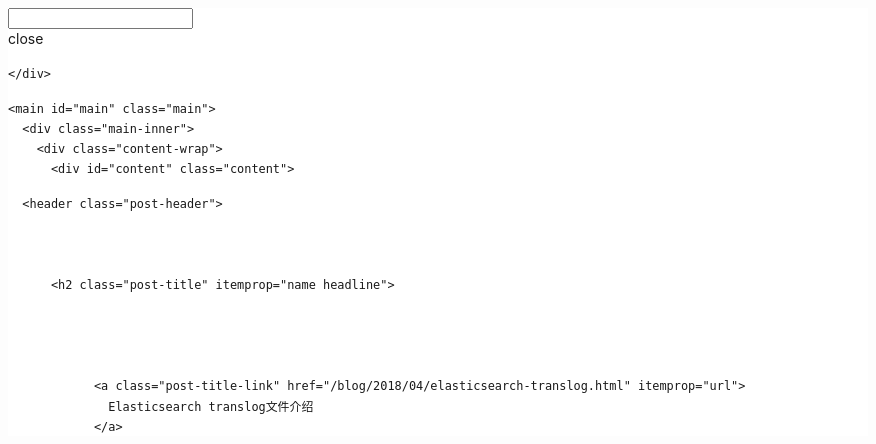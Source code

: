   <div class="popup">
 <span class="search-icon fa fa-search"></span>
 <input type="text" id="local-search-input">
 <div id="local-search-result"></div>
 <span class="popup-btn-close">close</span>
</div>


    </div>
  
</nav>



 </div>
    </header>

    <main id="main" class="main">
      <div class="main-inner">
        <div class="content-wrap">
          <div id="content" class="content">
            
  <section id="posts" class="posts-expand">
    
      

  

  
  
  

  <article class="post post-type-normal " itemscope itemtype="http://schema.org/Article">
  <link itemprop="mainEntityOfPage" href="http://www.ezlippi.com/blog/2018/04/elasticsearch-translog.html">

  <span style="display:none" itemprop="author" itemscope itemtype="http://schema.org/Person">
    <meta itemprop="name" content="EZLippi">
    <meta itemprop="description" content="">
    <meta itemprop="image" content="/images/avatar.gif">
  </span>

  <span style="display:none" itemprop="publisher" itemscope itemtype="http://schema.org/Organization">
    <meta itemprop="name" content="EZLippi-浮生志">
    <span style="display:none" itemprop="logo" itemscope itemtype="http://schema.org/ImageObject">
      <img style="display:none;" itemprop="url image" alt="EZLippi-浮生志" src="/images/avatar.jpg">
    </span>
  </span>

    
      <header class="post-header">

        
        
          <h2 class="post-title" itemprop="name headline">
            
            
              
                
                <a class="post-title-link" href="/blog/2018/04/elasticsearch-translog.html" itemprop="url">
                  Elasticsearch translog文件介绍
                </a>
              